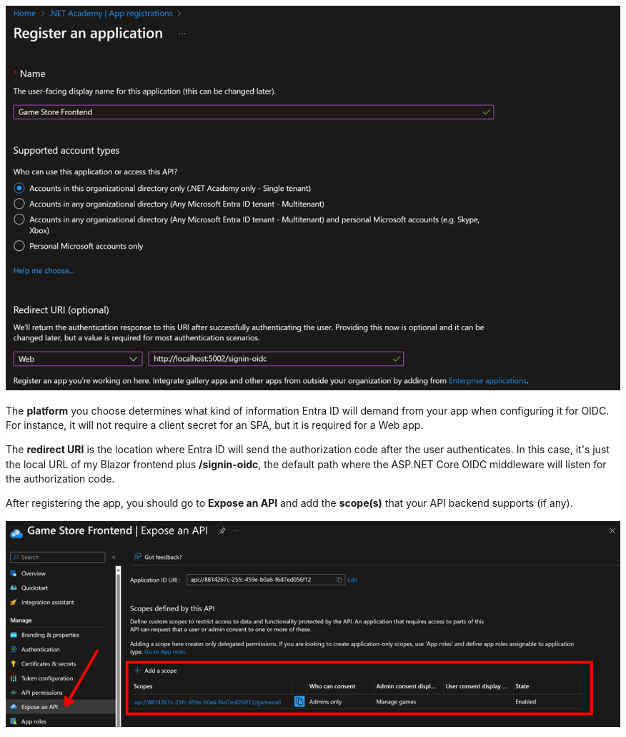 ![](/assets/images/tns-35-register-entra-app02.jpg)

The **platform** you choose determines what kind of information Entra ID will demand from your app when configuring it for OIDC. For instance, it will not require a client secret for an SPA, but it is required for a Web app.

The **redirect URI** is the location where Entra ID will send the authorization code after the user authenticates. In this case, it's just the local URL of my Blazor frontend plus **/signin-oidc**, the default path where the ASP.NET Core OIDC middleware will listen for the authorization code.

After registering the app, you should go to **Expose an API** and add the **scope(s)** that your API backend supports (if any).

![](/assets/images/tns-35-entra-configure-scope.jpg)
